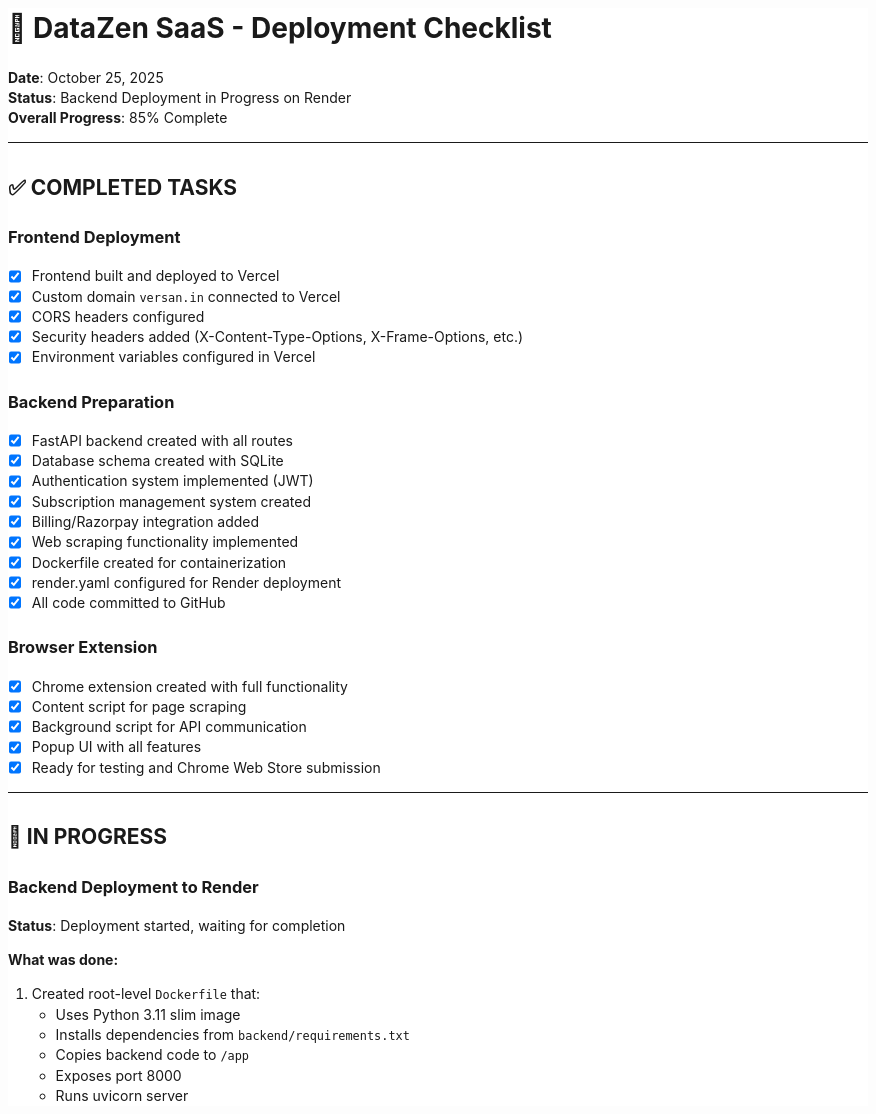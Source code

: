 # 🚀 DataZen SaaS - Deployment Checklist

**Date**: October 25, 2025  
**Status**: Backend Deployment in Progress on Render  
**Overall Progress**: 85% Complete

---

## ✅ COMPLETED TASKS

### Frontend Deployment
- [x] Frontend built and deployed to Vercel
- [x] Custom domain `versan.in` connected to Vercel
- [x] CORS headers configured
- [x] Security headers added (X-Content-Type-Options, X-Frame-Options, etc.)
- [x] Environment variables configured in Vercel

### Backend Preparation
- [x] FastAPI backend created with all routes
- [x] Database schema created with SQLite
- [x] Authentication system implemented (JWT)
- [x] Subscription management system created
- [x] Billing/Razorpay integration added
- [x] Web scraping functionality implemented
- [x] Dockerfile created for containerization
- [x] render.yaml configured for Render deployment
- [x] All code committed to GitHub

### Browser Extension
- [x] Chrome extension created with full functionality
- [x] Content script for page scraping
- [x] Background script for API communication
- [x] Popup UI with all features
- [x] Ready for testing and Chrome Web Store submission

---

## 🔄 IN PROGRESS

### Backend Deployment to Render
**Status**: Deployment started, waiting for completion

**What was done:**
1. Created root-level `Dockerfile` that:
   - Uses Python 3.11 slim image
   - Installs dependencies from `backend/requirements.txt`
   - Copies backend code to `/app`
   - Exposes port 8000
   - Runs uvicorn server

